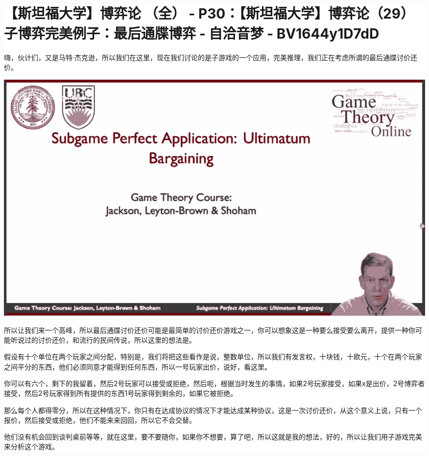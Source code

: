 # 【斯坦福大学】博弈论 （全） - P30：【斯坦福大学】博弈论（29）子博弈完美例子：最后通牒博弈 - 自洽音梦 - BV1644y1D7dD

嗨，伙计们，又是马特·杰克逊，所以我们在这里，现在我们讨论的是子游戏的一个应用，完美推理，我们正在考虑所谓的最后通牒讨价还价。



![](img/449e690f7127b2fc30897c8793cd5790_1.png)

所以让我们来一个高峰，所以最后通牒讨价还价可能是最简单的讨价还价游戏之一，你可以想象这是一种要么接受要么离开，提供一种你可能听说过的讨价还价，和流行的民间传说，所以这里的想法是。

假设有十个单位在两个玩家之间分配，特别是，我们将把这些看作是说，整数单位，所以我们有发言权，十块钱，十欧元，十个在两个玩家之间平分的东西，他们必须同意才能得到任何东西，所以一号玩家出价，说好，看这里。

你可以有六个，剩下的我留着，然后2号玩家可以接受或拒绝，然后呃，根据当时发生的事情，如果2号玩家接受，如果x是出价，2号博弈者接受，然后2号玩家得到所有提供的东西1号玩家得到剩余的，如果它被拒绝。

那么每个人都得零分，所以在这种情况下，你只有在达成协议的情况下才能达成某种协议，这是一次讨价还价，从这个意义上说，只有一个报价，然后接受或拒绝，他们不能来来回回，所以它不会交替。

他们没有机会回到谈判桌前等等，就在这里，要不要随你，如果你不想要，算了吧，所以这就是我的想法，好的，所以让我们用子游戏完美来分析这个游戏。


